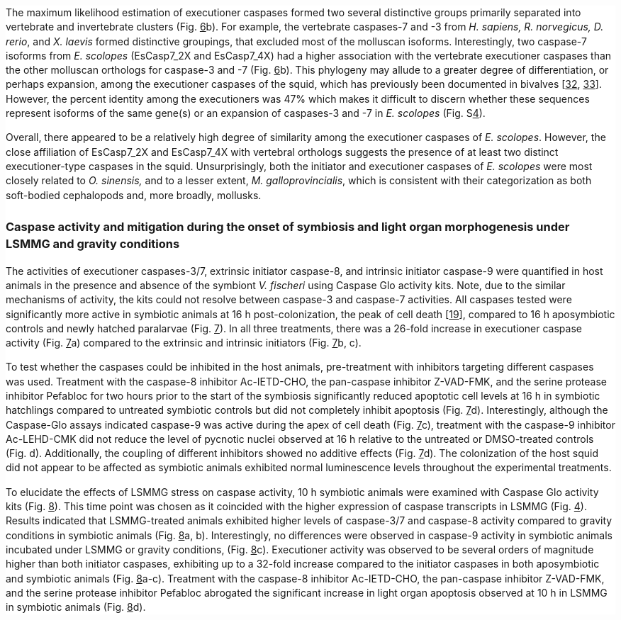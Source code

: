 The maximum likelihood estimation of executioner caspases formed two several distinctive groups primarily separated into vertebrate and invertebrate clusters (Fig. [6](#Fig6)b). For example, the vertebrate caspases-7 and -3 from _H. sapiens, R. norvegicus, D. rerio_, and _X. laevis_ formed distinctive groupings, that excluded most of the molluscan isoforms. Interestingly, two caspase-7 isoforms from _E. scolopes_ (EsCasp7\_2X and EsCasp7\_4X) had a higher association with the vertebrate executioner caspases than the other molluscan orthologs for caspase-3 and -7 (Fig. [6](#Fig6)b). This phylogeny may allude to a greater degree of differentiation, or perhaps expansion, among the executioner caspases of the squid, which has previously been documented in bivalves \[[32](#CR32), [33](#CR33)\]. However, the percent identity among the executioners was 47% which makes it difficult to discern whether these sequences represent isoforms of the same gene(s) or an expansion of caspases-3 and -7 in _E. scolopes_ (Fig. S[4](#MOESM7)).

Overall, there appeared to be a relatively high degree of similarity among the executioner caspases of _E. scolopes_. However, the close affiliation of EsCasp7\_2X and EsCasp7\_4X with vertebral orthologs suggests the presence of at least two distinct executioner-type caspases in the squid. Unsurprisingly, both the initiator and executioner caspases of _E. scolopes_ were most closely related to _O. sinensis,_ and to a lesser extent, _M. galloprovincialis_, which is consistent with their categorization as both soft-bodied cephalopods and, more broadly, mollusks.

### Caspase activity and mitigation during the onset of symbiosis and light organ morphogenesis under LSMMG and gravity conditions

The activities of executioner caspases-3/7, extrinsic initiator caspase-8, and intrinsic initiator caspase-9 were quantified in host animals in the presence and absence of the symbiont _V. fischeri_ using Caspase Glo activity kits. Note, due to the similar mechanisms of activity, the kits could not resolve between caspase-3 and caspase-7 activities. All caspases tested were significantly more active in symbiotic animals at 16 h post-colonization, the peak of cell death \[[19](#CR19)\], compared to 16 h aposymbiotic controls and newly hatched paralarvae (Fig. [7](#Fig7)). In all three treatments, there was a 26-fold increase in executioner caspase activity (Fig. [7](#Fig7)a) compared to the extrinsic and intrinsic initiators (Fig. [7](#Fig7)b, c).

To test whether the caspases could be inhibited in the host animals, pre-treatment with inhibitors targeting different caspases was used. Treatment with the caspase-8 inhibitor Ac-IETD-CHO, the pan-caspase inhibitor Z-VAD-FMK, and the serine protease inhibitor Pefabloc for two hours prior to the start of the symbiosis significantly reduced apoptotic cell levels at 16 h in symbiotic hatchlings compared to untreated symbiotic controls but did not completely inhibit apoptosis (Fig. [7](#Fig7)d). Interestingly, although the Caspase-Glo assays indicated caspase-9 was active during the apex of cell death (Fig. [7](#Fig7)c), treatment with the caspase-9 inhibitor Ac-LEHD-CMK did not reduce the level of pycnotic nuclei observed at 16 h relative to the untreated or DMSO-treated controls (Fig. d). Additionally, the coupling of different inhibitors showed no additive effects (Fig. [7](#Fig7)d). The colonization of the host squid did not appear to be affected as symbiotic animals exhibited normal luminescence levels throughout the experimental treatments.

To elucidate the effects of LSMMG stress on caspase activity, 10 h symbiotic animals were examined with Caspase Glo activity kits (Fig. [8](#Fig8)). This time point was chosen as it coincided with the higher expression of caspase transcripts in LSMMG (Fig. [4](#Fig4)). Results indicated that LSMMG-treated animals exhibited higher levels of caspase-3/7 and caspase-8 activity compared to gravity conditions in symbiotic animals (Fig. [8](#Fig8)a, b). Interestingly, no differences were observed in caspase-9 activity in symbiotic animals incubated under LSMMG or gravity conditions, (Fig. [8](#Fig8)c). Executioner activity was observed to be several orders of magnitude higher than both initiator caspases, exhibiting up to a 32-fold increase compared to the initiator caspases in both aposymbiotic and symbiotic animals (Fig. [8](#Fig8)a-c). Treatment with the caspase-8 inhibitor Ac-IETD-CHO, the pan-caspase inhibitor Z-VAD-FMK, and the serine protease inhibitor Pefabloc abrogated the significant increase in light organ apoptosis observed at 10 h in LSMMG in symbiotic animals (Fig. [8](#Fig8)d).
